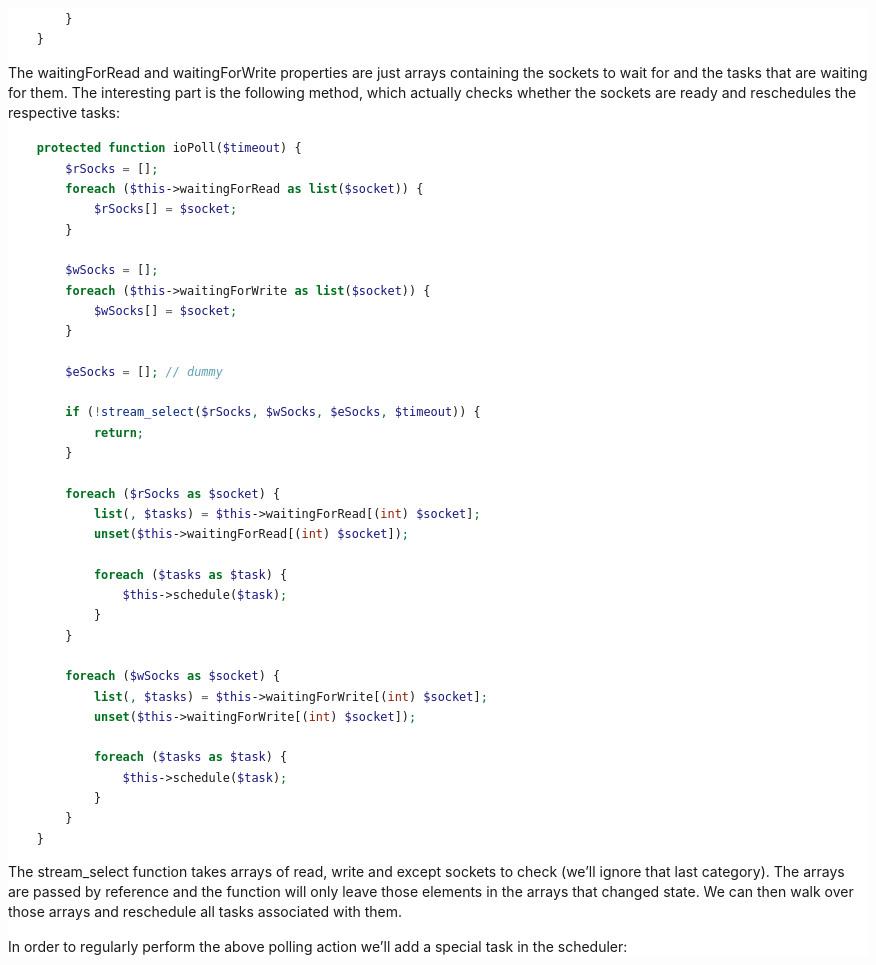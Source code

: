 ```php
        }
    }
```

The waitingForRead and waitingForWrite properties are just arrays containing the sockets to wait for and the tasks that are waiting for them. The interesting part is the following method, which actually checks whether the sockets are ready and reschedules the respective tasks:

```php
    protected function ioPoll($timeout) {
        $rSocks = [];
        foreach ($this->waitingForRead as list($socket)) {
            $rSocks[] = $socket;
        }
    
        $wSocks = [];
        foreach ($this->waitingForWrite as list($socket)) {
            $wSocks[] = $socket;
        }
    
        $eSocks = []; // dummy
    
        if (!stream_select($rSocks, $wSocks, $eSocks, $timeout)) {
            return;
        }
    
        foreach ($rSocks as $socket) {
            list(, $tasks) = $this->waitingForRead[(int) $socket];
            unset($this->waitingForRead[(int) $socket]);
    
            foreach ($tasks as $task) {
                $this->schedule($task);
            }
        }
    
        foreach ($wSocks as $socket) {
            list(, $tasks) = $this->waitingForWrite[(int) $socket];
            unset($this->waitingForWrite[(int) $socket]);
    
            foreach ($tasks as $task) {
                $this->schedule($task);
            }
        }
    }
```

The stream_select function takes arrays of read, write and except sockets to check (we’ll ignore that last category). The arrays are passed by reference and the function will only leave those elements in the arrays that changed state. We can then walk over those arrays and reschedule all tasks associated with them.

In order to regularly perform the above polling action we’ll add a special task in the scheduler:


[0]: http://de2.php.net/manual/en/language.generators.overview.php
[1]: http://blog.ircmaxell.com/2012/07/what-generators-can-do-for-you.html
[2]: http://sheriframadan.com/2012/10/test-drive-php-5-5-a-sneak-peek/#generators
[3]: http://de3.php.net/manual/en/function.stream-select.php
[4]: /
[5]: https://twitter.com/#!/nikita_ppv